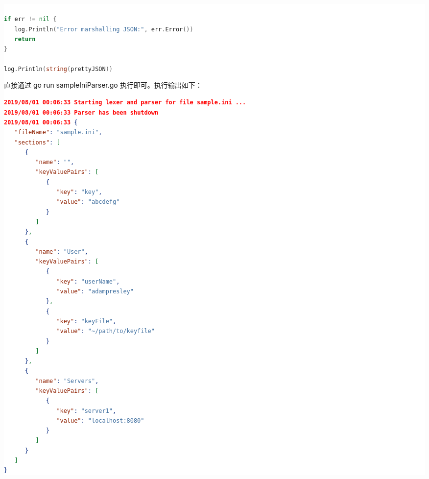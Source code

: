 ```go

if err != nil {
   log.Println("Error marshalling JSON:", err.Error())
   return
}

log.Println(string(prettyJSON))
```

直接通过 go run sampleIniParser.go 执行即可。执行输出如下：

```json
2019/08/01 00:06:33 Starting lexer and parser for file sample.ini ...
2019/08/01 00:06:33 Parser has been shutdown
2019/08/01 00:06:33 {
   "fileName": "sample.ini",
   "sections": [
      {
         "name": "",
         "keyValuePairs": [
            {
               "key": "key",
               "value": "abcdefg"
            }
         ]
      },
      {
         "name": "User",
         "keyValuePairs": [
            {
               "key": "userName",
               "value": "adampresley"
            },
            {
               "key": "keyFile",
               "value": "~/path/to/keyfile"
            }
         ]
      },
      {
         "name": "Servers",
         "keyValuePairs": [
            {
               "key": "server1",
               "value": "localhost:8080"
            }
         ]
      }
   ]
}
```
